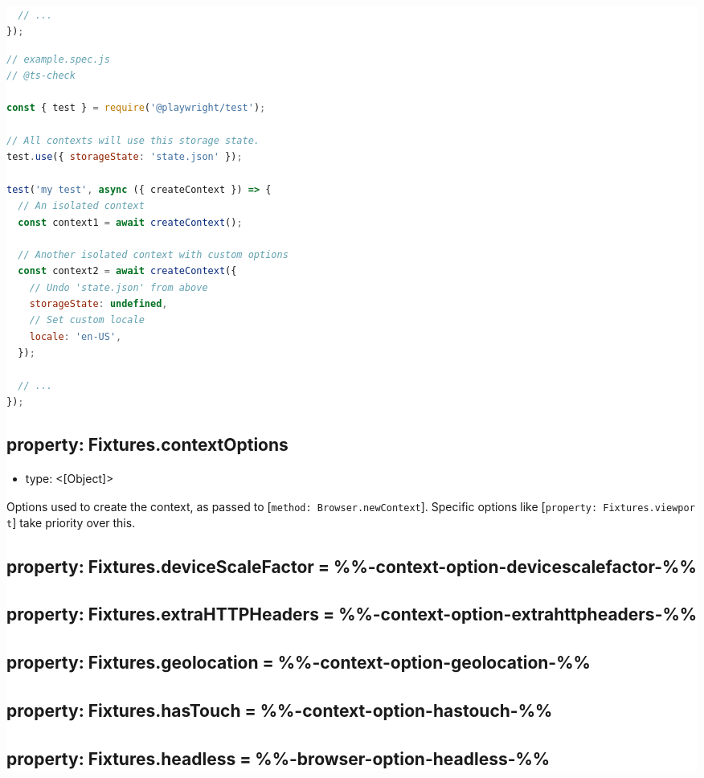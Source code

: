 ```js js-flavor=ts
  // ...
});
```

```js js-flavor=js
// example.spec.js
// @ts-check

const { test } = require('@playwright/test');

// All contexts will use this storage state.
test.use({ storageState: 'state.json' });

test('my test', async ({ createContext }) => {
  // An isolated context
  const context1 = await createContext();

  // Another isolated context with custom options
  const context2 = await createContext({
    // Undo 'state.json' from above
    storageState: undefined,
    // Set custom locale
    locale: 'en-US',
  });

  // ...
});
```

## property: Fixtures.contextOptions
- type: <[Object]>

Options used to create the context, as passed to [`method: Browser.newContext`]. Specific options like [`property: Fixtures.viewport`] take priority over this.

## property: Fixtures.deviceScaleFactor = %%-context-option-devicescalefactor-%%

## property: Fixtures.extraHTTPHeaders = %%-context-option-extrahttpheaders-%%

## property: Fixtures.geolocation = %%-context-option-geolocation-%%

## property: Fixtures.hasTouch = %%-context-option-hastouch-%%

## property: Fixtures.headless = %%-browser-option-headless-%%
